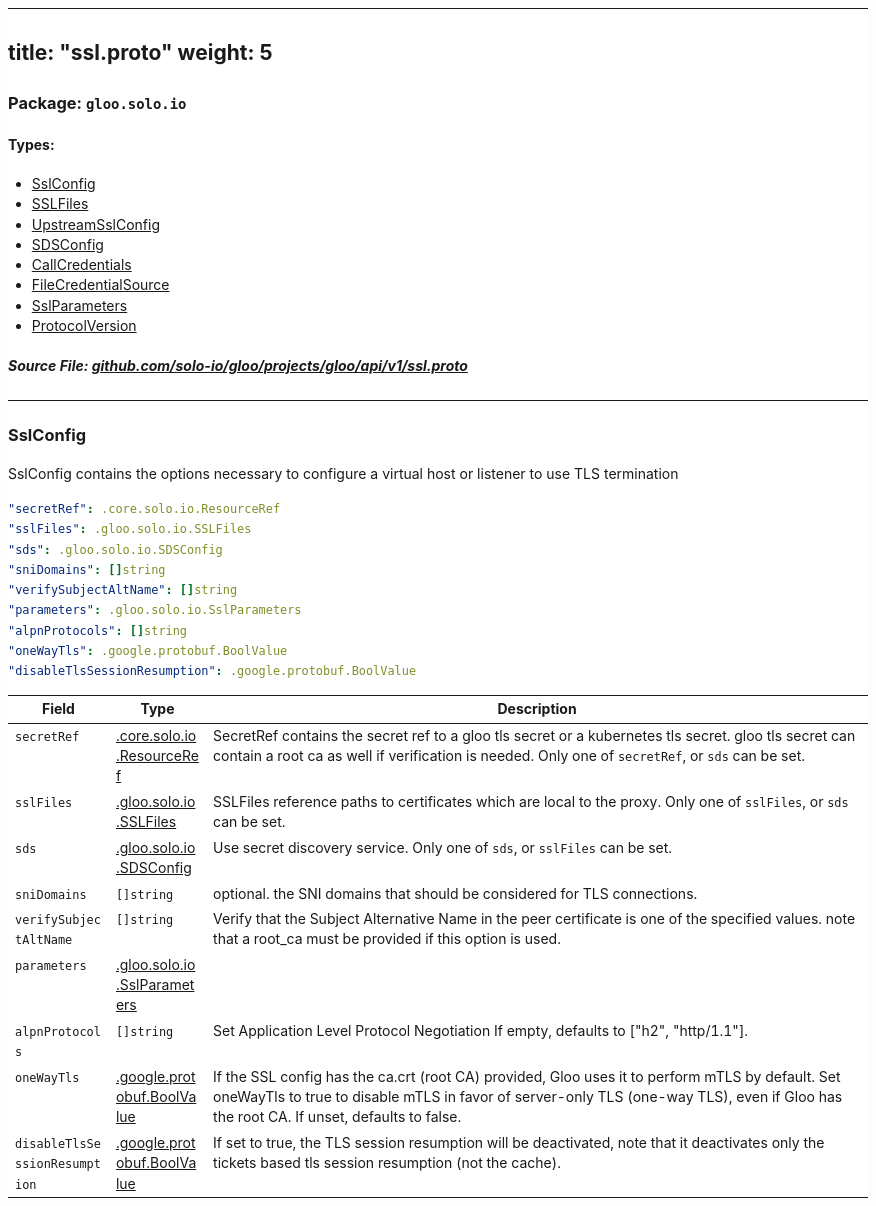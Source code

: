 
---
title: "ssl.proto"
weight: 5
---




### Package: `gloo.solo.io` 
#### Types:


- [SslConfig](#sslconfig)
- [SSLFiles](#sslfiles)
- [UpstreamSslConfig](#upstreamsslconfig)
- [SDSConfig](#sdsconfig)
- [CallCredentials](#callcredentials)
- [FileCredentialSource](#filecredentialsource)
- [SslParameters](#sslparameters)
- [ProtocolVersion](#protocolversion)
  



##### Source File: [github.com/solo-io/gloo/projects/gloo/api/v1/ssl.proto](https://github.com/solo-io/gloo/blob/master/projects/gloo/api/v1/ssl.proto)





---
### SslConfig

 
SslConfig contains the options necessary to configure a virtual host or listener to use TLS termination

```yaml
"secretRef": .core.solo.io.ResourceRef
"sslFiles": .gloo.solo.io.SSLFiles
"sds": .gloo.solo.io.SDSConfig
"sniDomains": []string
"verifySubjectAltName": []string
"parameters": .gloo.solo.io.SslParameters
"alpnProtocols": []string
"oneWayTls": .google.protobuf.BoolValue
"disableTlsSessionResumption": .google.protobuf.BoolValue

```

| Field | Type | Description |
| ----- | ---- | ----------- | 
| `secretRef` | [.core.solo.io.ResourceRef](../../../../../../solo-kit/api/v1/ref.proto.sk/#resourceref) | SecretRef contains the secret ref to a gloo tls secret or a kubernetes tls secret. gloo tls secret can contain a root ca as well if verification is needed. Only one of `secretRef`, or `sds` can be set. |
| `sslFiles` | [.gloo.solo.io.SSLFiles](../ssl.proto.sk/#sslfiles) | SSLFiles reference paths to certificates which are local to the proxy. Only one of `sslFiles`, or `sds` can be set. |
| `sds` | [.gloo.solo.io.SDSConfig](../ssl.proto.sk/#sdsconfig) | Use secret discovery service. Only one of `sds`, or `sslFiles` can be set. |
| `sniDomains` | `[]string` | optional. the SNI domains that should be considered for TLS connections. |
| `verifySubjectAltName` | `[]string` | Verify that the Subject Alternative Name in the peer certificate is one of the specified values. note that a root_ca must be provided if this option is used. |
| `parameters` | [.gloo.solo.io.SslParameters](../ssl.proto.sk/#sslparameters) |  |
| `alpnProtocols` | `[]string` | Set Application Level Protocol Negotiation If empty, defaults to ["h2", "http/1.1"]. |
| `oneWayTls` | [.google.protobuf.BoolValue](https://developers.google.com/protocol-buffers/docs/reference/csharp/class/google/protobuf/well-known-types/bool-value) | If the SSL config has the ca.crt (root CA) provided, Gloo uses it to perform mTLS by default. Set oneWayTls to true to disable mTLS in favor of server-only TLS (one-way TLS), even if Gloo has the root CA. If unset, defaults to false. |
| `disableTlsSessionResumption` | [.google.protobuf.BoolValue](https://developers.google.com/protocol-buffers/docs/reference/csharp/class/google/protobuf/well-known-types/bool-value) | If set to true, the TLS session resumption will be deactivated, note that it deactivates only the tickets based tls session resumption (not the cache). |